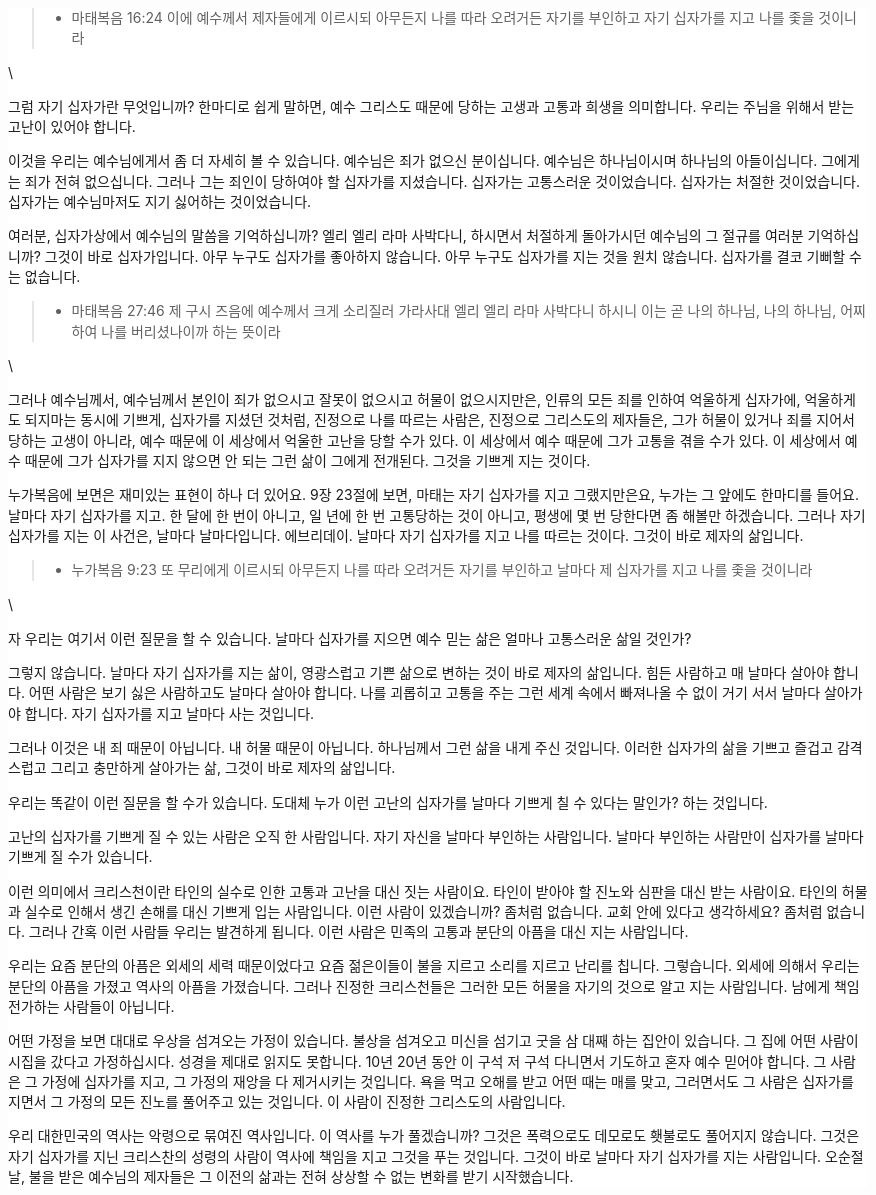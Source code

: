> * 마태복음 16:24 이에 예수께서 제자들에게 이르시되 아무든지 나를 따라 오려거든 자기를 부인하고 자기 십자가를 지고 나를 좇을 것이니라

\


그럼 자기 십자가란 무엇입니까? 한마디로 쉽게 말하면, 예수 그리스도 때문에 당하는 고생과 고통과 희생을 의미합니다. 우리는 주님을 위해서 받는 고난이 있어야 합니다.

이것을 우리는 예수님에게서 좀 더 자세히 볼 수 있습니다. 예수님은 죄가 없으신 분이십니다. 예수님은 하나님이시며 하나님의 아들이십니다. 그에게는 죄가 전혀 없으십니다. 그러나 그는 죄인이 당하여야 할 십자가를 지셨습니다. 십자가는 고통스러운 것이었습니다. 십자가는 처절한 것이었습니다. 십자가는 예수님마저도 지기 싫어하는 것이었습니다.

여러분, 십자가상에서 예수님의 말씀을 기억하십니까? 엘리 엘리 라마 사박다니, 하시면서 처절하게 돌아가시던 예수님의 그 절규를 여러분 기억하십니까? 그것이 바로 십자가입니다. 아무 누구도 십자가를 좋아하지 않습니다. 아무 누구도 십자가를 지는 것을 원치 않습니다. 십자가를 결코 기뻐할 수는 없습니다.

> * 마태복음 27:46 제 구시 즈음에 예수께서 크게 소리질러 가라사대 엘리 엘리 라마 사박다니 하시니 이는 곧 나의 하나님, 나의 하나님, 어찌하여 나를 버리셨나이까 하는 뜻이라

\


그러나 예수님께서, 예수님께서 본인이 죄가 없으시고 잘못이 없으시고 허물이 없으시지만은, 인류의 모든 죄를 인하여 억울하게 십자가에, 억울하게도 되지마는 동시에 기쁘게, 십자가를 지셨던 것처럼, 진정으로 나를 따르는 사람은, 진정으로 그리스도의 제자들은, 그가 허물이 있거나 죄를 지어서 당하는 고생이 아니라, 예수 때문에 이 세상에서 억울한 고난을 당할 수가 있다. 이 세상에서 예수 때문에 그가 고통을 겪을 수가 있다. 이 세상에서 예수 때문에 그가 십자가를 지지 않으면 안 되는 그런 삶이 그에게 전개된다. 그것을 기쁘게 지는 것이다.

누가복음에 보면은 재미있는 표현이 하나 더 있어요. 9장 23절에 보면, 마태는 자기 십자가를 지고 그랬지만은요, 누가는 그 앞에도 한마디를 들어요. 날마다 자기 십자가를 지고. 한 달에 한 번이 아니고, 일 년에 한 번 고통당하는 것이 아니고, 평생에 몇 번 당한다면 좀 해볼만 하겠습니다. 그러나 자기 십자가를 지는 이 사건은, 날마다 날마다입니다. 에브리데이. 날마다 자기 십자가를 지고 나를 따르는 것이다. 그것이 바로 제자의 삶입니다.

> * 누가복음 9:23 또 무리에게 이르시되 아무든지 나를 따라 오려거든 자기를 부인하고 날마다 제 십자가를 지고 나를 좇을 것이니라

\


자 우리는 여기서 이런 질문을 할 수 있습니다. 날마다 십자가를 지으면 예수 믿는 삶은 얼마나 고통스러운 삶일 것인가?

그렇지 않습니다. 날마다 자기 십자가를 지는 삶이, 영광스럽고 기쁜 삶으로 변하는 것이 바로 제자의 삶입니다. 힘든 사람하고 매 날마다 살아야 합니다. 어떤 사람은 보기 싫은 사람하고도 날마다 살아야 합니다. 나를 괴롭히고 고통을 주는 그런 세계 속에서 빠져나올 수 없이 거기 서서 날마다 살아가야 합니다. 자기 십자가를 지고 날마다 사는 것입니다.

그러나 이것은 내 죄 때문이 아닙니다. 내 허물 때문이 아닙니다. 하나님께서 그런 삶을 내게 주신 것입니다. 이러한 십자가의 삶을 기쁘고 즐겁고 감격스럽고 그리고 충만하게 살아가는 삶, 그것이 바로 제자의 삶입니다.

우리는 똑같이 이런 질문을 할 수가 있습니다. 도대체 누가 이런 고난의 십자가를 날마다 기쁘게 칠 수 있다는 말인가? 하는 것입니다.

고난의 십자가를 기쁘게 질 수 있는 사람은 오직 한 사람입니다. 자기 자신을 날마다 부인하는 사람입니다. 날마다 부인하는 사람만이 십자가를 날마다 기쁘게 질 수가 있습니다.

이런 의미에서 크리스천이란 타인의 실수로 인한 고통과 고난을 대신 짓는 사람이요. 타인이 받아야 할 진노와 심판을 대신 받는 사람이요. 타인의 허물과 실수로 인해서 생긴 손해를 대신 기쁘게 입는 사람입니다. 이런 사람이 있겠습니까? 좀처럼 없습니다. 교회 안에 있다고 생각하세요? 좀처럼 없습니다. 그러나 간혹 이런 사람들 우리는 발견하게 됩니다. 이런 사람은 민족의 고통과 분단의 아픔을 대신 지는 사람입니다.

우리는 요즘 분단의 아픔은 외세의 세력 때문이었다고 요즘 젊은이들이 불을 지르고 소리를 지르고 난리를 칩니다. 그렇습니다. 외세에 의해서 우리는 분단의 아픔을 가졌고 역사의 아픔을 가졌습니다. 그러나 진정한 크리스천들은 그러한 모든 허물을 자기의 것으로 알고 지는 사람입니다. 남에게 책임 전가하는 사람들이 아닙니다.

어떤 가정을 보면 대대로 우상을 섬겨오는 가정이 있습니다. 불상을 섬겨오고 미신을 섬기고 굿을 삼 대째 하는 집안이 있습니다. 그 집에 어떤 사람이 시집을 갔다고 가정하십시다. 성경을 제대로 읽지도 못합니다. 10년 20년 동안 이 구석 저 구석 다니면서 기도하고 혼자 예수 믿어야 합니다. 그 사람은 그 가정에 십자가를 지고, 그 가정의 재앙을 다 제거시키는 것입니다. 욕을 먹고 오해를 받고 어떤 때는 매를 맞고, 그러면서도 그 사람은 십자가를 지면서 그 가정의 모든 진노를 풀어주고 있는 것입니다. 이 사람이 진정한 그리스도의 사람입니다.

우리 대한민국의 역사는 악령으로 묶여진 역사입니다. 이 역사를 누가 풀겠습니까? 그것은 폭력으로도 데모로도 횃불로도 풀어지지 않습니다. 그것은 자기 십자가를 지닌 크리스찬의 성령의 사람이 역사에 책임을 지고 그것을 푸는 것입니다. 그것이 바로 날마다 자기 십자가를 지는 사람입니다. 오순절날, 불을 받은 예수님의 제자들은 그 이전의 삶과는 전혀 상상할 수 없는 변화를 받기 시작했습니다.
